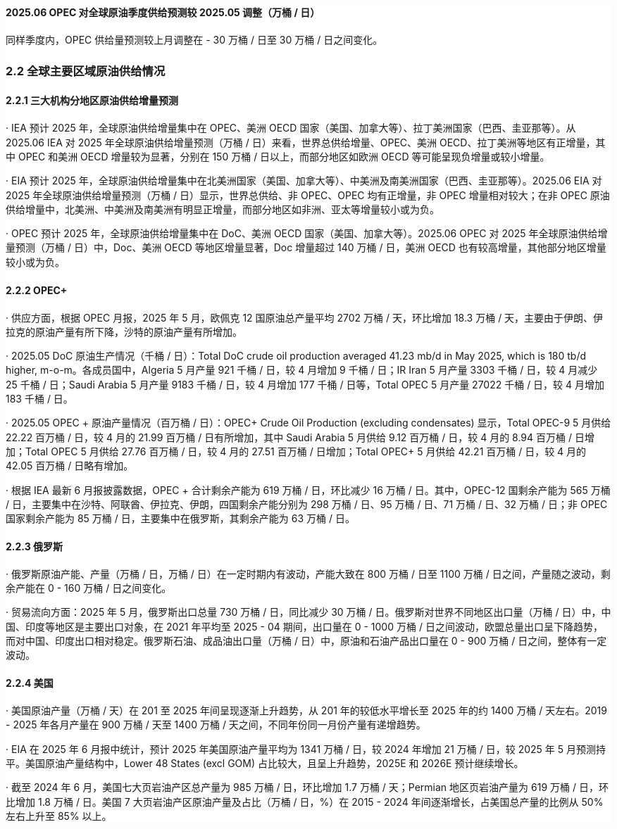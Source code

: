 #### **2025.06 OPEC 对全球原油季度供给预测较 2025.05 调整（万桶 / 日）**

同样季度内，OPEC 供给量预测较上月调整在 - 30 万桶 / 日至 30 万桶 / 日之间变化。

### **2.2 全球主要区域原油供给情况**

#### **2.2.1 三大机构分地区原油供给增量预测**

· IEA 预计 2025 年，全球原油供给增量集中在 OPEC、美洲 OECD 国家（美国、加拿大等）、拉丁美洲国家（巴西、圭亚那等）。从 2025.06 IEA 对 2025 年全球原油供给增量预测（万桶 / 日）来看，世界总供给增量、OPEC、美洲 OECD、拉丁美洲等地区有正增量，其中 OPEC 和美洲 OECD 增量较为显著，分别在 150 万桶 / 日以上，而部分地区如欧洲 OECD 等可能呈现负增量或较小增量。

· EIA 预计 2025 年，全球原油供给增量集中在北美洲国家（美国、加拿大等）、中美洲及南美洲国家（巴西、圭亚那等）。2025.06 EIA 对 2025 年全球原油供给增量预测（万桶 / 日）显示，世界总供给、非 OPEC、OPEC 均有正增量，非 OPEC 增量相对较大；在非 OPEC 原油供给增量中，北美洲、中美洲及南美洲有明显正增量，而部分地区如非洲、亚太等增量较小或为负。

· OPEC 预计 2025 年，全球原油供给增量集中在 DoC、美洲 OECD 国家（美国、加拿大等）。2025.06 OPEC 对 2025 年全球原油供给增量预测（万桶 / 日）中，Doc、美洲 OECD 等地区增量显著，Doc 增量超过 140 万桶 / 日，美洲 OECD 也有较高增量，其他部分地区增量较小或为负。

#### **2.2.2 OPEC+**

· 供应方面，根据 OPEC 月报，2025 年 5 月，欧佩克 12 国原油总产量平均 2702 万桶 / 天，环比增加 18.3 万桶 / 天，主要由于伊朗、伊拉克的原油产量有所下降，沙特的原油产量有所增加。

· 2025.05 DoC 原油生产情况（千桶 / 日）：Total DoC crude oil production averaged 41.23 mb/d in May 2025, which is 180 tb/d higher, m-o-m。各成员国中，Algeria 5 月产量 921 千桶 / 日，较 4 月增加 9 千桶 / 日；IR Iran 5 月产量 3303 千桶 / 日，较 4 月减少 25 千桶 / 日；Saudi Arabia 5 月产量 9183 千桶 / 日，较 4 月增加 177 千桶 / 日等，Total OPEC 5 月产量 27022 千桶 / 日，较 4 月增加 183 千桶 / 日。

· 2025.05 OPEC + 原油产量情况（百万桶 / 日）：OPEC+ Crude Oil Production (excluding condensates) 显示，Total OPEC-9 5 月供给 22.22 百万桶 / 日，较 4 月的 21.99 百万桶 / 日有所增加，其中 Saudi Arabia 5 月供给 9.12 百万桶 / 日，较 4 月的 8.94 百万桶 / 日增加；Total OPEC 5 月供给 27.76 百万桶 / 日，较 4 月的 27.51 百万桶 / 日增加；Total OPEC+ 5 月供给 42.21 百万桶 / 日，较 4 月的 42.05 百万桶 / 日略有增加。

· 根据 IEA 最新 6 月报披露数据，OPEC + 合计剩余产能为 619 万桶 / 日，环比减少 16 万桶 / 日。其中，OPEC-12 国剩余产能为 565 万桶 / 日，主要集中在沙特、阿联酋、伊拉克、伊朗，四国剩余产能分别为 298 万桶 / 日、95 万桶 / 日、71 万桶 / 日、32 万桶 / 日；非 OPEC 国家剩余产能为 85 万桶 / 日，主要集中在俄罗斯，其剩余产能为 63 万桶 / 日。

#### **2.2.3 俄罗斯**

· 俄罗斯原油产能、产量（万桶 / 日，万桶 / 日）在一定时期内有波动，产能大致在 800 万桶 / 日至 1100 万桶 / 日之间，产量随之波动，剩余产能在 0 - 160 万桶 / 日之间变化。

· 贸易流向方面：2025 年 5 月，俄罗斯出口总量 730 万桶 / 日，同比减少 30 万桶 / 日。俄罗斯对世界不同地区出口量（万桶 / 日）中，中国、印度等地区是主要出口对象，在 2021 年平均至 2025 - 04 期间，出口量在 0 - 1000 万桶 / 日之间波动，欧盟总量出口呈下降趋势，而对中国、印度出口相对稳定。俄罗斯石油、成品油出口量（万桶 / 日）中，原油和石油产品出口量在 0 - 900 万桶 / 日之间，整体有一定波动。

#### **2.2.4 美国**

· 美国原油产量（万桶 / 天）在 201 至 2025 年间呈现逐渐上升趋势，从 201 年的较低水平增长至 2025 年的约 1400 万桶 / 天左右。2019 - 2025 年各月产量在 900 万桶 / 天至 1400 万桶 / 天之间，不同年份同一月份产量有递增趋势。

· EIA 在 2025 年 6 月报中统计，预计 2025 年美国原油产量平均为 1341 万桶 / 日，较 2024 年增加 21 万桶 / 日，较 2025 年 5 月预测持平。美国原油产量结构中，Lower 48 States (excl GOM) 占比较大，且呈上升趋势，2025E 和 2026E 预计继续增长。

· 截至 2024 年 6 月，美国七大页岩油产区总产量为 985 万桶 / 日，环比增加 1.7 万桶 / 天；Permian 地区页岩油产量为 619 万桶 / 日，环比增加 1.8 万桶 / 日。美国 7 大页岩油产区原油产量及占比（万桶 / 日，%）在 2015 - 2024 年间逐渐增长，占美国总产量的比例从 50% 左右上升至 85% 以上。

